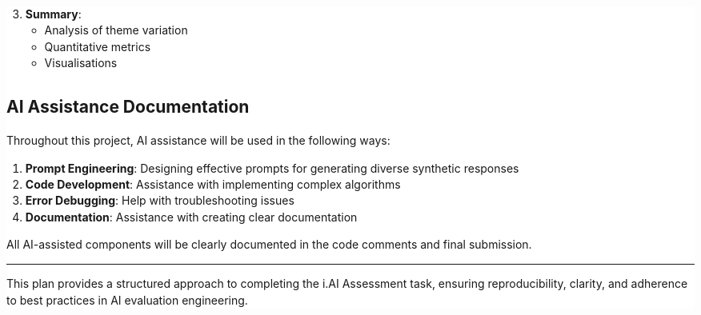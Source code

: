 3. **Summary**:
   - Analysis of theme variation
   - Quantitative metrics
   - Visualisations

## AI Assistance Documentation

Throughout this project, AI assistance will be used in the following ways:

1. **Prompt Engineering**: Designing effective prompts for generating diverse synthetic responses
2. **Code Development**: Assistance with implementing complex algorithms
3. **Error Debugging**: Help with troubleshooting issues
4. **Documentation**: Assistance with creating clear documentation

All AI-assisted components will be clearly documented in the code comments and final submission.

---

This plan provides a structured approach to completing the i.AI Assessment task, ensuring reproducibility, clarity, and adherence to best practices in AI evaluation engineering.
